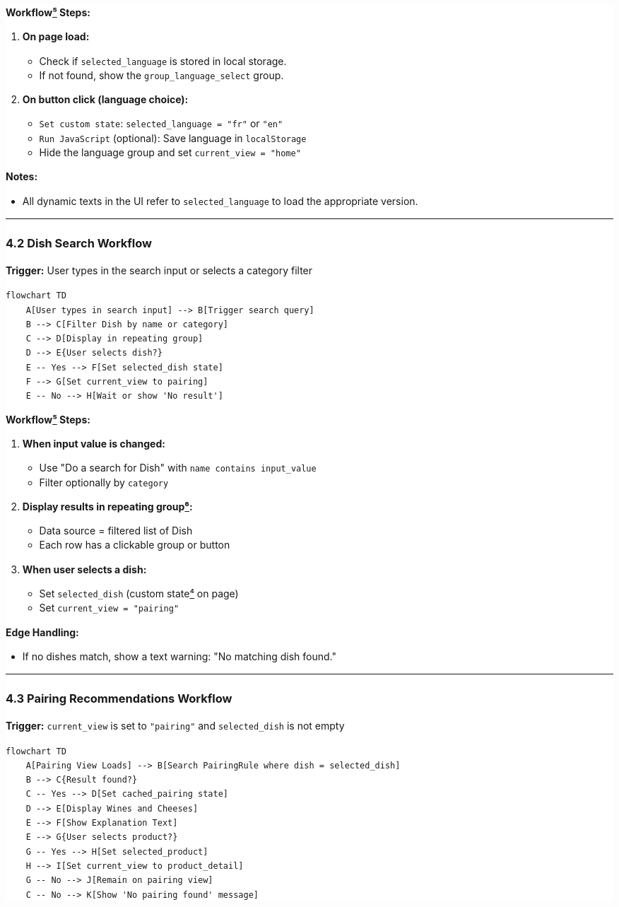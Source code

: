 **Workflow[⁵](#glossary-workflow) Steps:**
1. **On page load:**
   - Check if `selected_language` is stored in local storage.
   - If not found, show the `group_language_select` group.

2. **On button click (language choice):**
   - `Set custom state`: `selected_language = "fr"` or `"en"`
   - `Run JavaScript` (optional): Save language in `localStorage`
   - Hide the language group and set `current_view = "home"`

**Notes:**
- All dynamic texts in the UI refer to `selected_language` to load the appropriate version.

---

### 4.2 Dish Search Workflow

**Trigger:** User types in the search input or selects a category filter

```mermaid
flowchart TD
    A[User types in search input] --> B[Trigger search query]
    B --> C[Filter Dish by name or category]
    C --> D[Display in repeating group]
    D --> E{User selects dish?}
    E -- Yes --> F[Set selected_dish state]
    F --> G[Set current_view to pairing]
    E -- No --> H[Wait or show 'No result']
```

**Workflow[⁵](#glossary-workflow) Steps:**
1. **When input value is changed:**
   - Use "Do a search for Dish" with `name contains input_value`
   - Filter optionally by `category`

2. **Display results in repeating group[⁶](#glossary-repeating-group):**
   - Data source = filtered list of Dish
   - Each row has a clickable group or button

3. **When user selects a dish:**
   - Set `selected_dish` (custom state[⁴](#glossary-custom-state) on page)
   - Set `current_view = "pairing"`

**Edge Handling:**
- If no dishes match, show a text warning: "No matching dish found."

---

### 4.3 Pairing Recommendations Workflow

**Trigger:** `current_view` is set to `"pairing"` and `selected_dish` is not empty

```mermaid
flowchart TD
    A[Pairing View Loads] --> B[Search PairingRule where dish = selected_dish]
    B --> C{Result found?}
    C -- Yes --> D[Set cached_pairing state]
    D --> E[Display Wines and Cheeses]
    E --> F[Show Explanation Text]
    E --> G{User selects product?}
    G -- Yes --> H[Set selected_product]
    H --> I[Set current_view to product_detail]
    G -- No --> J[Remain on pairing view]
    C -- No --> K[Show 'No pairing found' message]
```
